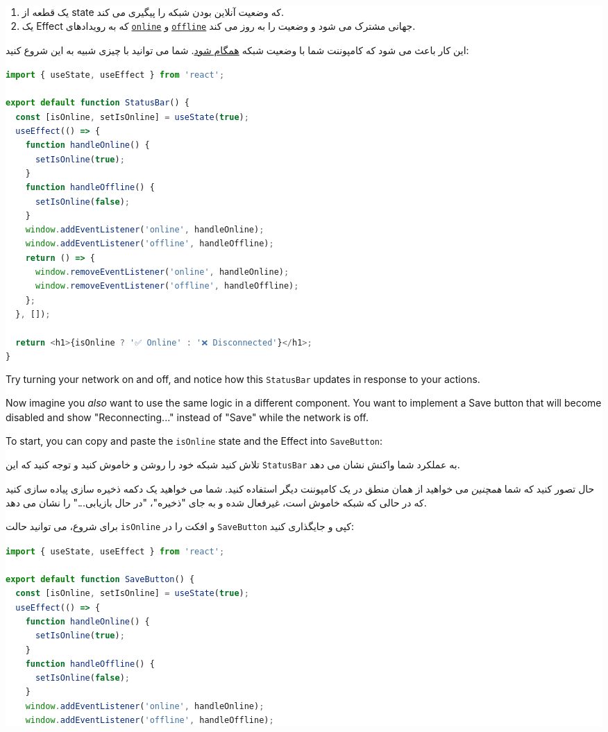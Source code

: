 1. یک قطعه از state که وضعیت آنلاین بودن شبکه را پیگیری می کند.
2. یک Effect که به رویدادهای [`online`](https://developer.mozilla.org/en-US/docs/Web/API/Window/online_event) و [`offline`](https://developer.mozilla.org/en-US/docs/Web/API/Window/offline_event) جهانی مشترک می شود و وضعیت را به روز می کند.

این کار باعث می شود که کامپوننت شما با وضعیت شبکه [همگام شود](/learn/synchronizing-with-effects). شما می توانید با چیزی شبیه به این شروع کنید:

<Sandpack>

```js
import { useState, useEffect } from 'react';

export default function StatusBar() {
  const [isOnline, setIsOnline] = useState(true);
  useEffect(() => {
    function handleOnline() {
      setIsOnline(true);
    }
    function handleOffline() {
      setIsOnline(false);
    }
    window.addEventListener('online', handleOnline);
    window.addEventListener('offline', handleOffline);
    return () => {
      window.removeEventListener('online', handleOnline);
      window.removeEventListener('offline', handleOffline);
    };
  }, []);

  return <h1>{isOnline ? '✅ Online' : '❌ Disconnected'}</h1>;
}
```

</Sandpack>

Try turning your network on and off, and notice how this `StatusBar` updates in response to your actions.

Now imagine you *also* want to use the same logic in a different component. You want to implement a Save button that will become disabled and show "Reconnecting..." instead of "Save" while the network is off.

To start, you can copy and paste the `isOnline` state and the Effect into `SaveButton`:

تلاش کنید شبکه خود را روشن و خاموش کنید و توجه کنید که این `StatusBar` به عملکرد شما واکنش نشان می دهد.

حال تصور کنید که شما *همچنین* می خواهید از همان منطق در یک کامپوننت دیگر استفاده کنید. شما می خواهید یک دکمه ذخیره سازی پیاده سازی کنید که در حالی که شبکه خاموش است، غیرفعال شده و به جای "ذخیره"، "در حال بازیابی..." را نشان می دهد.

برای شروع، می توانید حالت `isOnline` و افکت را در `SaveButton` کپی و جایگذاری کنید:
<Sandpack>

```js
import { useState, useEffect } from 'react';

export default function SaveButton() {
  const [isOnline, setIsOnline] = useState(true);
  useEffect(() => {
    function handleOnline() {
      setIsOnline(true);
    }
    function handleOffline() {
      setIsOnline(false);
    }
    window.addEventListener('online', handleOnline);
    window.addEventListener('offline', handleOffline);
```